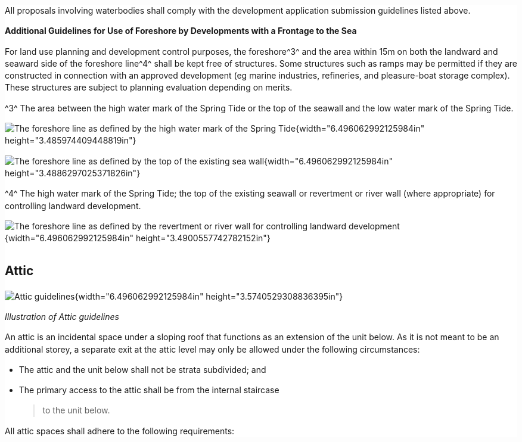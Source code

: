 All proposals involving waterbodies shall comply with the development
application submission guidelines listed above.

**Additional Guidelines for Use of Foreshore by Developments with a
Frontage to the Sea**

For land use planning and development control purposes, the
foreshore^3^ and the area within 15m on both the landward and seaward
side of the foreshore line^4^ shall be kept free of structures. Some
structures such as ramps may be permitted if they are constructed in
connection with an approved development (eg marine industries,
refineries, and pleasure-boat storage complex). These structures are
subject to planning evaluation depending on merits.

^3^ The area between the high water mark of the Spring Tide or the top
of the seawall and the low water mark of the Spring Tide.

![The foreshore line as defined by the high water mark of the Spring
Tide](media/image31.jpeg){width="6.496062992125984in"
height="3.485974409448819in"}

![The foreshore line as defined by the top of the existing sea
wall](media/image32.jpeg){width="6.496062992125984in"
height="3.4886297025371826in"}

^4^ The high water mark of the Spring Tide; the top of the existing
seawall or revertment or river wall (where appropriate) for controlling
landward development.

![The foreshore line as defined by the revertment or river wall for
controlling landward
development](media/image33.jpeg){width="6.496062992125984in"
height="3.4900557742782152in"}



## Attic

![Attic guidelines](media/image34.jpeg){width="6.496062992125984in"
height="3.5740529308836395in"}

*Illustration of Attic guidelines*

An attic is an incidental space under a sloping roof that functions as
an extension of the unit below. As it is not meant to be an additional
storey, a separate exit at the attic level may only be allowed under the
following circumstances:

-   The attic and the unit below shall not be strata subdivided; and

-   The primary access to the attic shall be from the internal staircase
    > to the unit below.

All attic spaces shall adhere to the following requirements:
